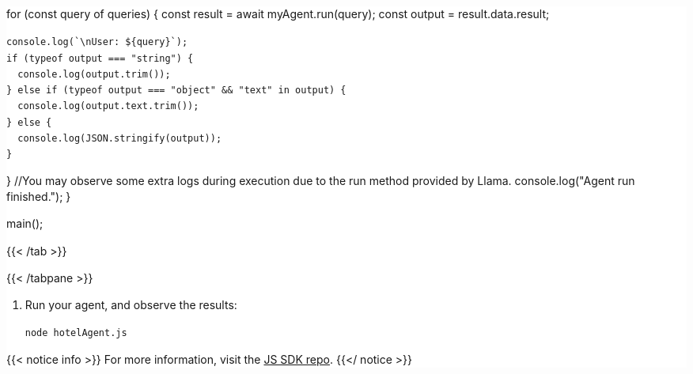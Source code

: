   for (const query of queries) {
    const result = await myAgent.run(query);
    const output = result.data.result;

    console.log(`\nUser: ${query}`);
    if (typeof output === "string") {
      console.log(output.trim());
    } else if (typeof output === "object" && "text" in output) {
      console.log(output.text.trim());
    } else {
      console.log(JSON.stringify(output));
    }
  }
  //You may observe some extra logs during execution due to the run method provided by Llama.
  console.log("Agent run finished.");
}

main();

{{< /tab >}}

{{< /tabpane >}}

1. Run your agent, and observe the results:

    ```sh
    node hotelAgent.js
    ```

{{< notice info >}}
For more information, visit the [JS SDK repo](https://github.com/googleapis/mcp-toolbox-sdk-js).
{{</ notice >}}
